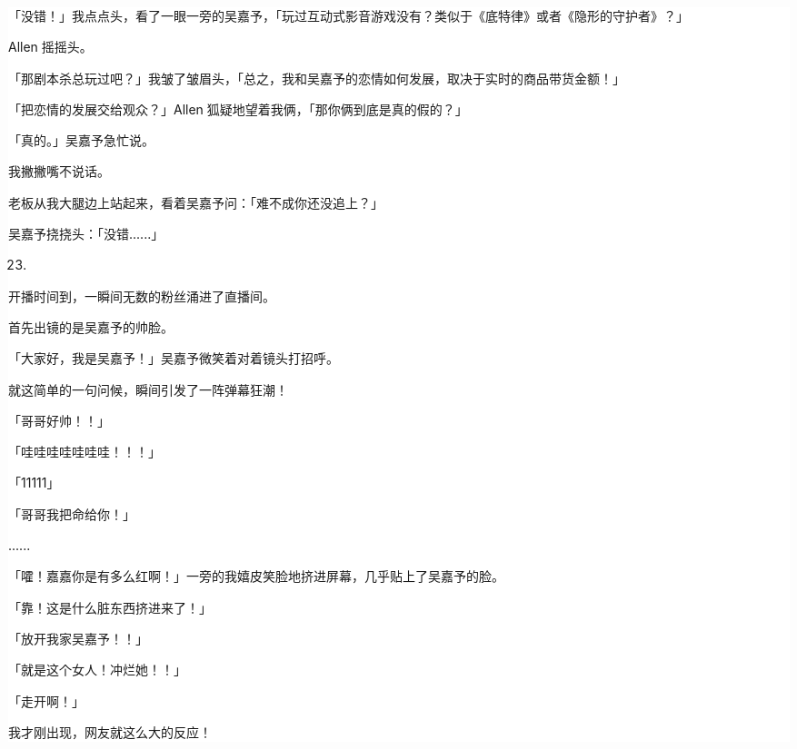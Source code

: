 
「没错！」我点点头，看了一眼一旁的吴嘉予，「玩过互动式影音游戏没有？类似于《底特律》或者《隐形的守护者》？」


Allen 摇摇头。


「那剧本杀总玩过吧？」我皱了皱眉头，「总之，我和吴嘉予的恋情如何发展，取决于实时的商品带货金额！」


「把恋情的发展交给观众？」Allen 狐疑地望着我俩，「那你俩到底是真的假的？」


「真的。」吴嘉予急忙说。


我撇撇嘴不说话。


老板从我大腿边上站起来，看着吴嘉予问：「难不成你还没追上？」


吴嘉予挠挠头：「没错......」


23.


开播时间到，一瞬间无数的粉丝涌进了直播间。


首先出镜的是吴嘉予的帅脸。


「大家好，我是吴嘉予！」吴嘉予微笑着对着镜头打招呼。


就这简单的一句问候，瞬间引发了一阵弹幕狂潮！


「哥哥好帅！！」


「哇哇哇哇哇哇哇！！！」


「11111」


「哥哥我把命给你！」


......


「嚯！嘉嘉你是有多么红啊！」一旁的我嬉皮笑脸地挤进屏幕，几乎贴上了吴嘉予的脸。


「靠！这是什么脏东西挤进来了！」


「放开我家吴嘉予！！」


「就是这个女人！冲烂她！！」


「走开啊！」


我才刚出现，网友就这么大的反应！

